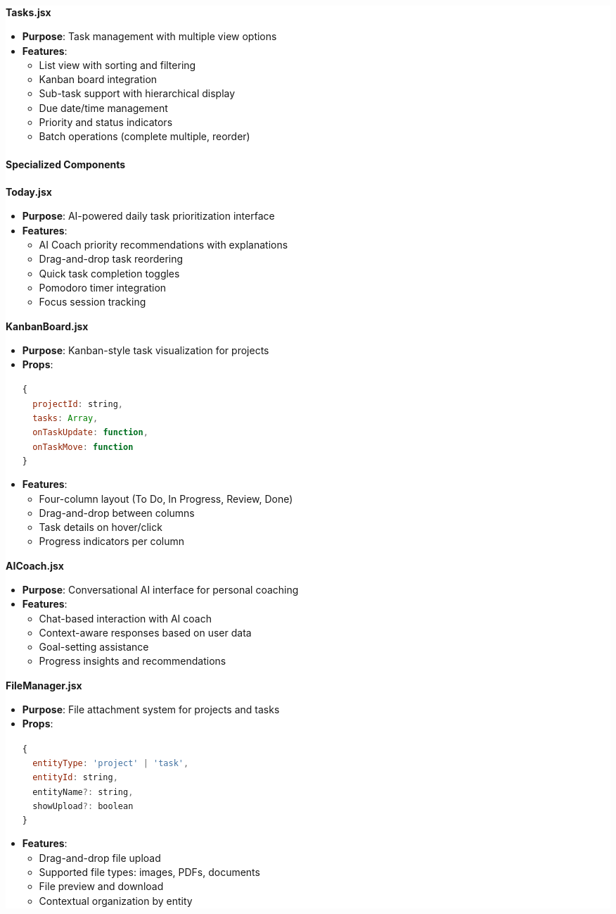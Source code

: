 **Tasks.jsx**
- **Purpose**: Task management with multiple view options
- **Features**:
  - List view with sorting and filtering
  - Kanban board integration
  - Sub-task support with hierarchical display
  - Due date/time management
  - Priority and status indicators
  - Batch operations (complete multiple, reorder)

#### Specialized Components

**Today.jsx**
- **Purpose**: AI-powered daily task prioritization interface
- **Features**:
  - AI Coach priority recommendations with explanations
  - Drag-and-drop task reordering
  - Quick task completion toggles
  - Pomodoro timer integration
  - Focus session tracking

**KanbanBoard.jsx**
- **Purpose**: Kanban-style task visualization for projects
- **Props**: 
  ```jsx
  {
    projectId: string,
    tasks: Array,
    onTaskUpdate: function,
    onTaskMove: function
  }
  ```
- **Features**:
  - Four-column layout (To Do, In Progress, Review, Done)
  - Drag-and-drop between columns
  - Task details on hover/click
  - Progress indicators per column

**AICoach.jsx**
- **Purpose**: Conversational AI interface for personal coaching
- **Features**:
  - Chat-based interaction with AI coach
  - Context-aware responses based on user data
  - Goal-setting assistance
  - Progress insights and recommendations

**FileManager.jsx**
- **Purpose**: File attachment system for projects and tasks
- **Props**:
  ```jsx
  {
    entityType: 'project' | 'task',
    entityId: string,
    entityName?: string,
    showUpload?: boolean
  }
  ```
- **Features**:
  - Drag-and-drop file upload
  - Supported file types: images, PDFs, documents
  - File preview and download
  - Contextual organization by entity
